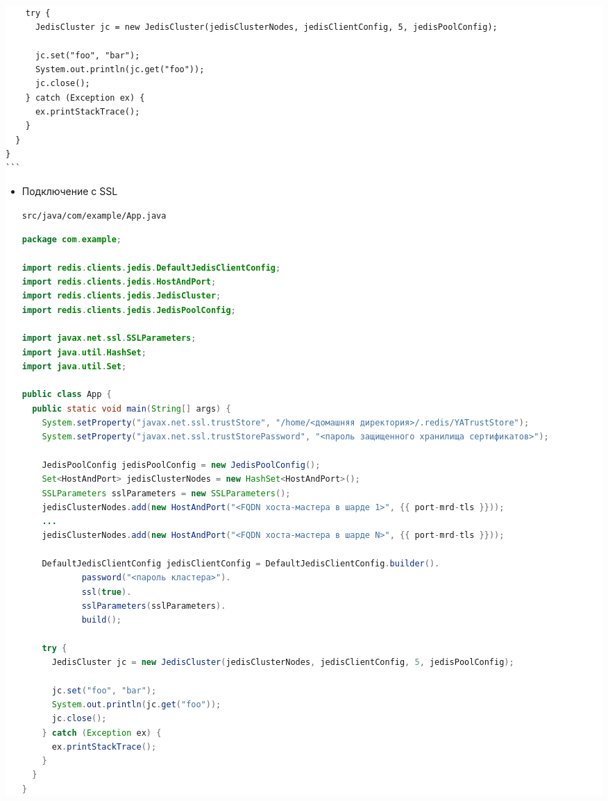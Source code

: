         try {
          JedisCluster jc = new JedisCluster(jedisClusterNodes, jedisClientConfig, 5, jedisPoolConfig);

          jc.set("foo", "bar");
          System.out.println(jc.get("foo"));
          jc.close();
        } catch (Exception ex) {
          ex.printStackTrace();
        }
      }
    }
    ```

- Подключение с SSL

    `src/java/com/example/App.java`

    ```java
    package com.example;

    import redis.clients.jedis.DefaultJedisClientConfig;
    import redis.clients.jedis.HostAndPort;
    import redis.clients.jedis.JedisCluster;
    import redis.clients.jedis.JedisPoolConfig;

    import javax.net.ssl.SSLParameters;
    import java.util.HashSet;
    import java.util.Set;

    public class App {
      public static void main(String[] args) {
        System.setProperty("javax.net.ssl.trustStore", "/home/<домашняя директория>/.redis/YATrustStore");
        System.setProperty("javax.net.ssl.trustStorePassword", "<пароль защищенного хранилища сертификатов>");

        JedisPoolConfig jedisPoolConfig = new JedisPoolConfig();
        Set<HostAndPort> jedisClusterNodes = new HashSet<HostAndPort>();
        SSLParameters sslParameters = new SSLParameters();
        jedisClusterNodes.add(new HostAndPort("<FQDN хоста-мастера в шарде 1>", {{ port-mrd-tls }}));
        ...
        jedisClusterNodes.add(new HostAndPort("<FQDN хоста-мастера в шарде N>", {{ port-mrd-tls }}));

        DefaultJedisClientConfig jedisClientConfig = DefaultJedisClientConfig.builder().
                password("<пароль кластера>").
                ssl(true).
                sslParameters(sslParameters).
                build();

        try {
          JedisCluster jc = new JedisCluster(jedisClusterNodes, jedisClientConfig, 5, jedisPoolConfig);

          jc.set("foo", "bar");
          System.out.println(jc.get("foo"));
          jc.close();
        } catch (Exception ex) {
          ex.printStackTrace();
        }
      }
    }
    ```
